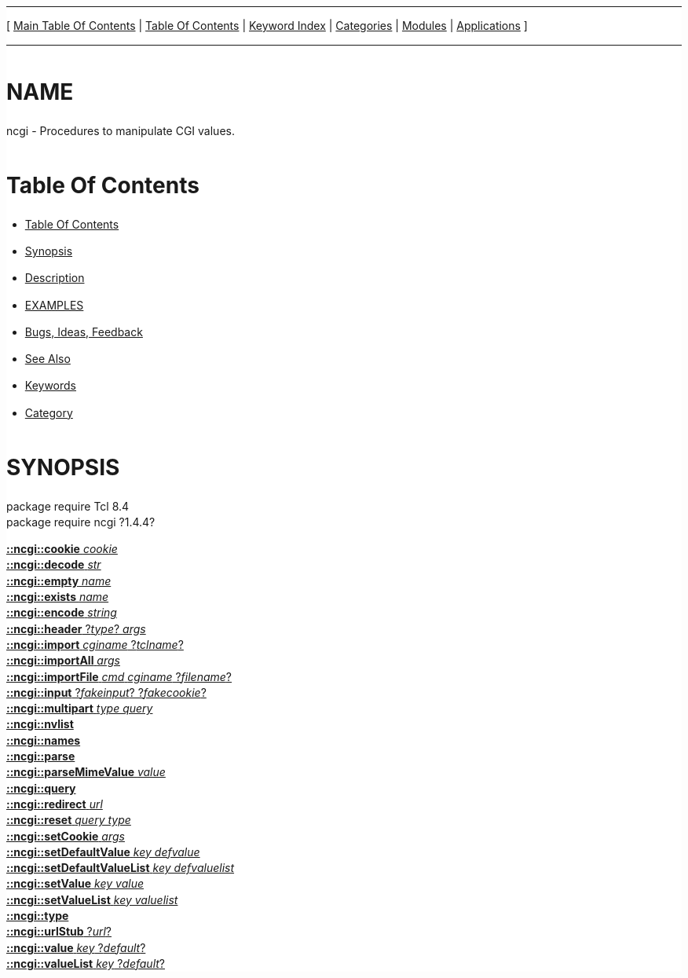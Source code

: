 
[//000000001]: # (ncgi \- CGI Support)
[//000000002]: # (Generated from file 'ncgi\.man' by tcllib/doctools with format 'markdown')
[//000000003]: # (ncgi\(n\) 1\.4\.4 tcllib "CGI Support")

<hr> [ <a href="../../../../toc.md">Main Table Of Contents</a> &#124; <a
href="../../../toc.md">Table Of Contents</a> &#124; <a
href="../../../../index.md">Keyword Index</a> &#124; <a
href="../../../../toc0.md">Categories</a> &#124; <a
href="../../../../toc1.md">Modules</a> &#124; <a
href="../../../../toc2.md">Applications</a> ] <hr>

# NAME

ncgi \- Procedures to manipulate CGI values\.

# <a name='toc'></a>Table Of Contents

  - [Table Of Contents](#toc)

  - [Synopsis](#synopsis)

  - [Description](#section1)

  - [EXAMPLES](#section2)

  - [Bugs, Ideas, Feedback](#section3)

  - [See Also](#seealso)

  - [Keywords](#keywords)

  - [Category](#category)

# <a name='synopsis'></a>SYNOPSIS

package require Tcl 8\.4  
package require ncgi ?1\.4\.4?  

[__::ncgi::cookie__ *cookie*](#1)  
[__::ncgi::decode__ *str*](#2)  
[__::ncgi::empty__ *name*](#3)  
[__::ncgi::exists__ *name*](#4)  
[__::ncgi::encode__ *string*](#5)  
[__::ncgi::header__ ?*type*? *args*](#6)  
[__::ncgi::import__ *cginame* ?*tclname*?](#7)  
[__::ncgi::importAll__ *args*](#8)  
[__::ncgi::importFile__ *cmd* *cginame* ?*filename*?](#9)  
[__::ncgi::input__ ?*fakeinput*? ?*fakecookie*?](#10)  
[__::ncgi::multipart__ *type query*](#11)  
[__::ncgi::nvlist__](#12)  
[__::ncgi::names__](#13)  
[__::ncgi::parse__](#14)  
[__::ncgi::parseMimeValue__ *value*](#15)  
[__::ncgi::query__](#16)  
[__::ncgi::redirect__ *url*](#17)  
[__::ncgi::reset__ *query type*](#18)  
[__::ncgi::setCookie__ *args*](#19)  
[__::ncgi::setDefaultValue__ *key defvalue*](#20)  
[__::ncgi::setDefaultValueList__ *key defvaluelist*](#21)  
[__::ncgi::setValue__ *key value*](#22)  
[__::ncgi::setValueList__ *key valuelist*](#23)  
[__::ncgi::type__](#24)  
[__::ncgi::urlStub__ ?*url*?](#25)  
[__::ncgi::value__ *key* ?*default*?](#26)  
[__::ncgi::valueList__ *key* ?*default*?](#27)  

